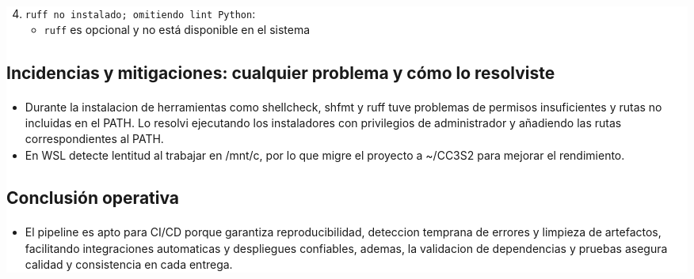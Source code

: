    4. `ruff no instalado; omitiendo lint Python`:
      - `ruff` es opcional y no está disponible en el sistema

## Incidencias y mitigaciones: cualquier problema y cómo lo resolviste

- Durante la instalacion de herramientas como shellcheck, shfmt y ruff tuve problemas de permisos insuficientes y rutas no incluidas en el PATH. Lo resolvi ejecutando los instaladores con privilegios de administrador y añadiendo las rutas correspondientes al PATH.
- En WSL detecte lentitud al trabajar en /mnt/c, por lo que migre el proyecto a ~/CC3S2 para mejorar el rendimiento.

## Conclusión operativa

- El pipeline es apto para CI/CD porque garantiza reproducibilidad, deteccion temprana de errores y limpieza de artefactos, facilitando integraciones automaticas y despliegues confiables, ademas, la validacion de dependencias y pruebas asegura calidad y consistencia en cada entrega.